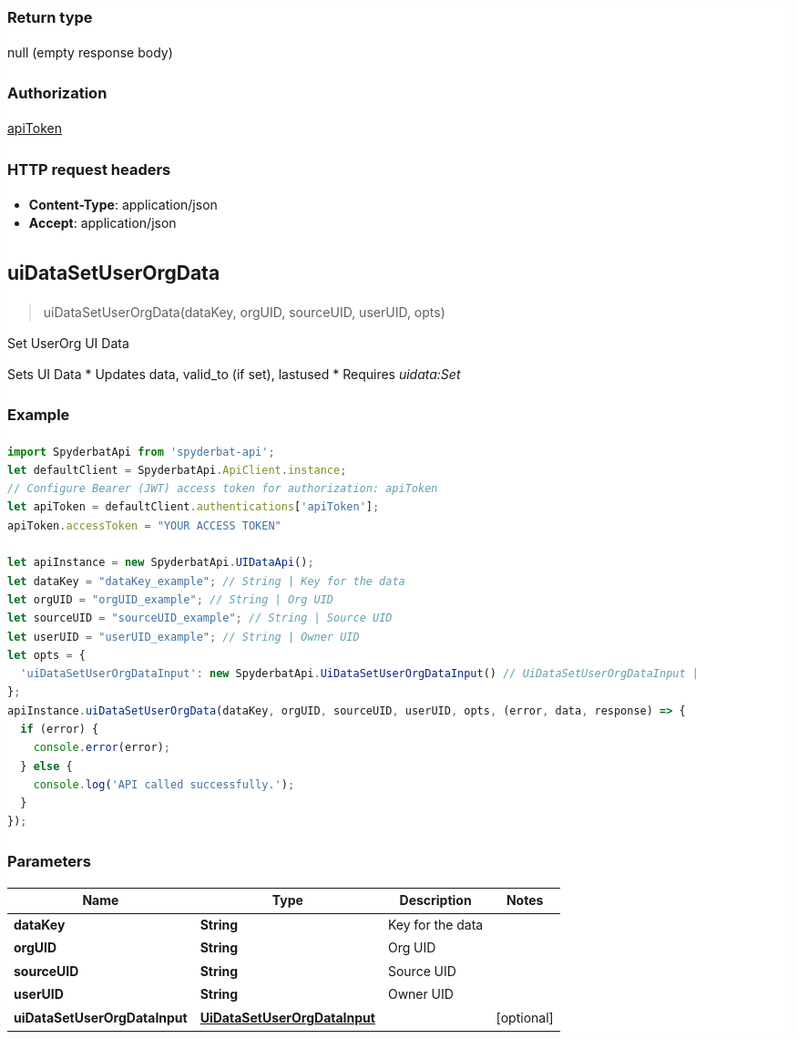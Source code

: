### Return type

null (empty response body)

### Authorization

[apiToken](../README.md#apiToken)

### HTTP request headers

- **Content-Type**: application/json
- **Accept**: application/json


## uiDataSetUserOrgData

> uiDataSetUserOrgData(dataKey, orgUID, sourceUID, userUID, opts)

Set UserOrg UI Data

 Sets UI Data   * Updates data, valid_to (if set), lastused  * Requires *uidata:Set*  

### Example

```javascript
import SpyderbatApi from 'spyderbat-api';
let defaultClient = SpyderbatApi.ApiClient.instance;
// Configure Bearer (JWT) access token for authorization: apiToken
let apiToken = defaultClient.authentications['apiToken'];
apiToken.accessToken = "YOUR ACCESS TOKEN"

let apiInstance = new SpyderbatApi.UIDataApi();
let dataKey = "dataKey_example"; // String | Key for the data
let orgUID = "orgUID_example"; // String | Org UID
let sourceUID = "sourceUID_example"; // String | Source UID
let userUID = "userUID_example"; // String | Owner UID
let opts = {
  'uiDataSetUserOrgDataInput': new SpyderbatApi.UiDataSetUserOrgDataInput() // UiDataSetUserOrgDataInput | 
};
apiInstance.uiDataSetUserOrgData(dataKey, orgUID, sourceUID, userUID, opts, (error, data, response) => {
  if (error) {
    console.error(error);
  } else {
    console.log('API called successfully.');
  }
});
```

### Parameters


Name | Type | Description  | Notes
------------- | ------------- | ------------- | -------------
 **dataKey** | **String**| Key for the data | 
 **orgUID** | **String**| Org UID | 
 **sourceUID** | **String**| Source UID | 
 **userUID** | **String**| Owner UID | 
 **uiDataSetUserOrgDataInput** | [**UiDataSetUserOrgDataInput**](UiDataSetUserOrgDataInput.md)|  | [optional] 
